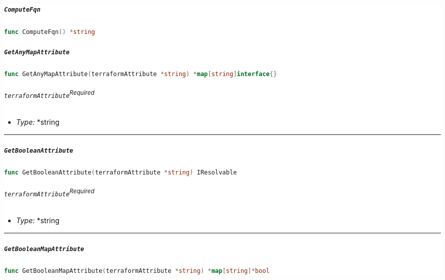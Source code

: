 
##### `ComputeFqn` <a name="ComputeFqn" id="@cdktf/provider-cloudflare.dataCloudflareZeroTrustAccessShortLivedCertificates.DataCloudflareZeroTrustAccessShortLivedCertificatesResultOutputReference.computeFqn"></a>

```go
func ComputeFqn() *string
```

##### `GetAnyMapAttribute` <a name="GetAnyMapAttribute" id="@cdktf/provider-cloudflare.dataCloudflareZeroTrustAccessShortLivedCertificates.DataCloudflareZeroTrustAccessShortLivedCertificatesResultOutputReference.getAnyMapAttribute"></a>

```go
func GetAnyMapAttribute(terraformAttribute *string) *map[string]interface{}
```

###### `terraformAttribute`<sup>Required</sup> <a name="terraformAttribute" id="@cdktf/provider-cloudflare.dataCloudflareZeroTrustAccessShortLivedCertificates.DataCloudflareZeroTrustAccessShortLivedCertificatesResultOutputReference.getAnyMapAttribute.parameter.terraformAttribute"></a>

- *Type:* *string

---

##### `GetBooleanAttribute` <a name="GetBooleanAttribute" id="@cdktf/provider-cloudflare.dataCloudflareZeroTrustAccessShortLivedCertificates.DataCloudflareZeroTrustAccessShortLivedCertificatesResultOutputReference.getBooleanAttribute"></a>

```go
func GetBooleanAttribute(terraformAttribute *string) IResolvable
```

###### `terraformAttribute`<sup>Required</sup> <a name="terraformAttribute" id="@cdktf/provider-cloudflare.dataCloudflareZeroTrustAccessShortLivedCertificates.DataCloudflareZeroTrustAccessShortLivedCertificatesResultOutputReference.getBooleanAttribute.parameter.terraformAttribute"></a>

- *Type:* *string

---

##### `GetBooleanMapAttribute` <a name="GetBooleanMapAttribute" id="@cdktf/provider-cloudflare.dataCloudflareZeroTrustAccessShortLivedCertificates.DataCloudflareZeroTrustAccessShortLivedCertificatesResultOutputReference.getBooleanMapAttribute"></a>

```go
func GetBooleanMapAttribute(terraformAttribute *string) *map[string]*bool
```
